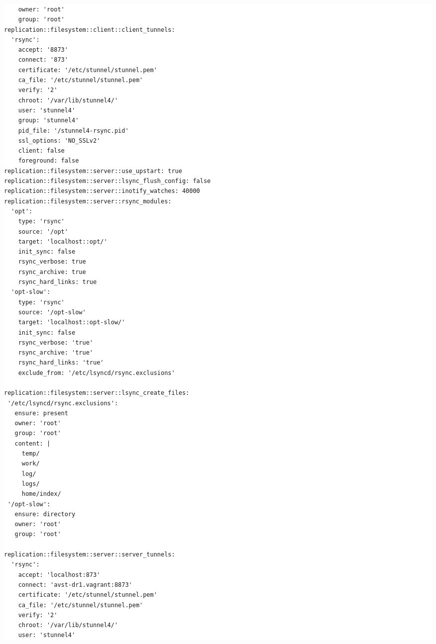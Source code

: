 ```
    owner: 'root'
    group: 'root'
replication::filesystem::client::client_tunnels:
  'rsync':
    accept: '8873'
    connect: '873'
    certificate: '/etc/stunnel/stunnel.pem'
    ca_file: '/etc/stunnel/stunnel.pem'
    verify: '2'
    chroot: '/var/lib/stunnel4/'
    user: 'stunnel4'
    group: 'stunnel4'
    pid_file: '/stunnel4-rsync.pid'
    ssl_options: 'NO_SSLv2'
    client: false
    foreground: false
replication::filesystem::server::use_upstart: true
replication::filesystem::server::lsync_flush_config: false
replication::filesystem::server::inotify_watches: 40000
replication::filesystem::server::rsync_modules:
  'opt':
    type: 'rsync'
    source: '/opt'
    target: 'localhost::opt/'
    init_sync: false
    rsync_verbose: true
    rsync_archive: true
    rsync_hard_links: true
  'opt-slow':
    type: 'rsync'
    source: '/opt-slow'
    target: 'localhost::opt-slow/'
    init_sync: false
    rsync_verbose: 'true'
    rsync_archive: 'true'
    rsync_hard_links: 'true'
    exclude_from: '/etc/lsyncd/rsync.exclusions'

replication::filesystem::server::lsync_create_files:
 '/etc/lsyncd/rsync.exclusions':
   ensure: present
   owner: 'root'
   group: 'root'
   content: |
     temp/
     work/
     log/
     logs/
     home/index/
 '/opt-slow':
   ensure: directory
   owner: 'root'
   group: 'root'

replication::filesystem::server::server_tunnels:
  'rsync':
    accept: 'localhost:873'
    connect: 'avst-dr1.vagrant:8873'
    certificate: '/etc/stunnel/stunnel.pem'
    ca_file: '/etc/stunnel/stunnel.pem'
    verify: '2'
    chroot: '/var/lib/stunnel4/'
    user: 'stunnel4'
```